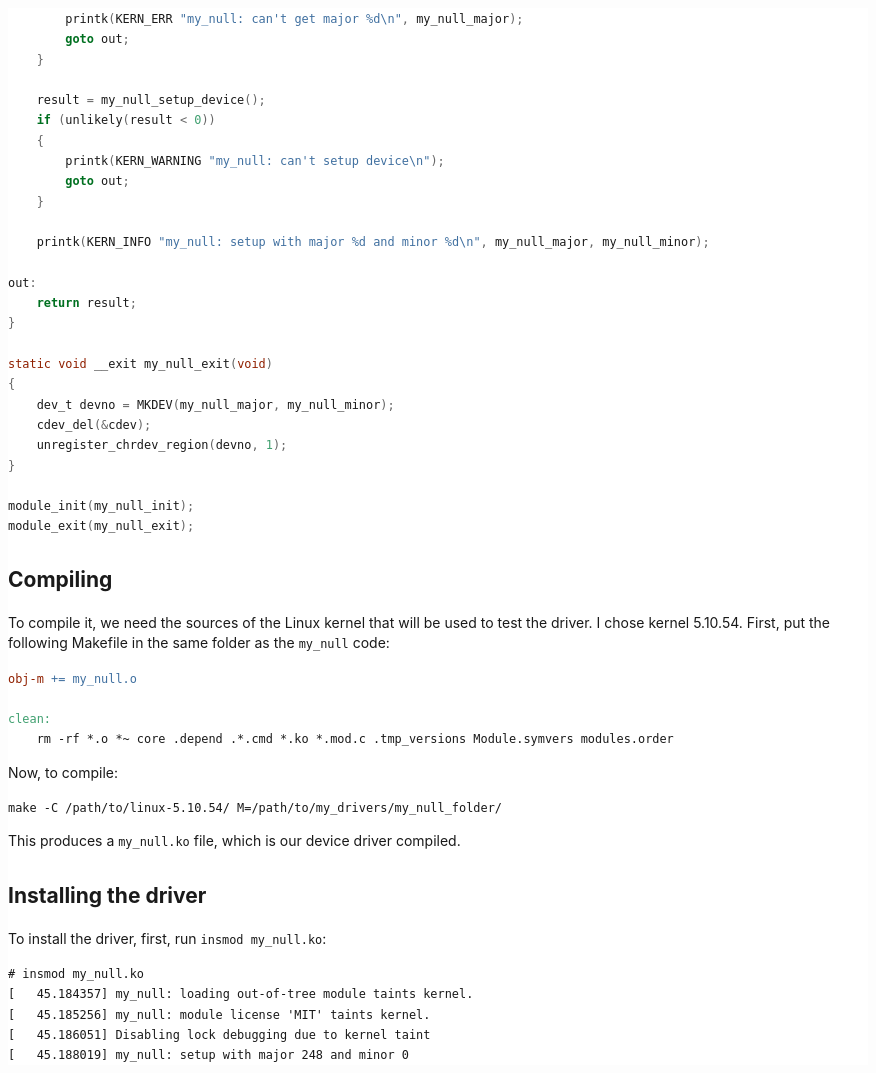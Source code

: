 ```c
        printk(KERN_ERR "my_null: can't get major %d\n", my_null_major);
        goto out;
    }

    result = my_null_setup_device();
    if (unlikely(result < 0))
    {
        printk(KERN_WARNING "my_null: can't setup device\n");
        goto out;
    }

    printk(KERN_INFO "my_null: setup with major %d and minor %d\n", my_null_major, my_null_minor);

out:
    return result;
}

static void __exit my_null_exit(void)
{
    dev_t devno = MKDEV(my_null_major, my_null_minor);
    cdev_del(&cdev);
    unregister_chrdev_region(devno, 1);
}

module_init(my_null_init);
module_exit(my_null_exit);
```

## Compiling

To compile it, we need the sources of the Linux kernel that will be used to test the driver. I chose kernel 5.10.54. First, put the following Makefile in the same folder as the `my_null` code:

```makefile
obj-m += my_null.o

clean:
    rm -rf *.o *~ core .depend .*.cmd *.ko *.mod.c .tmp_versions Module.symvers modules.order
```

Now, to compile:

```terminal
make -C /path/to/linux-5.10.54/ M=/path/to/my_drivers/my_null_folder/
```

This produces a `my_null.ko` file, which is our device driver compiled.

## Installing the driver

To install the driver, first, run `insmod my_null.ko`:

```terminal
# insmod my_null.ko 
[   45.184357] my_null: loading out-of-tree module taints kernel.
[   45.185256] my_null: module license 'MIT' taints kernel.
[   45.186051] Disabling lock debugging due to kernel taint
[   45.188019] my_null: setup with major 248 and minor 0
```
